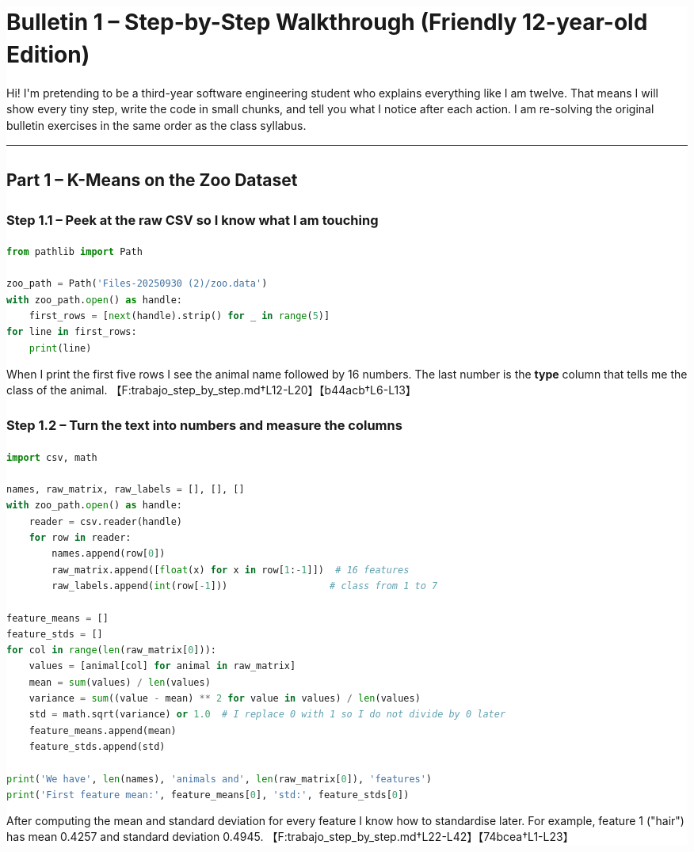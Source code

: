 # Bulletin 1 – Step-by-Step Walkthrough (Friendly 12-year-old Edition)

Hi! I'm pretending to be a third-year software engineering student who explains everything like I am twelve. That means I will show every tiny step, write the code in small chunks, and tell you what I notice after each action. I am re-solving the original bulletin exercises in the same order as the class syllabus.

---

## Part 1 – K-Means on the Zoo Dataset

### Step 1.1 – Peek at the raw CSV so I know what I am touching
```python
from pathlib import Path

zoo_path = Path('Files-20250930 (2)/zoo.data')
with zoo_path.open() as handle:
    first_rows = [next(handle).strip() for _ in range(5)]
for line in first_rows:
    print(line)
```
When I print the first five rows I see the animal name followed by 16 numbers. The last number is the **type** column that tells me the class of the animal. 【F:trabajo_step_by_step.md†L12-L20】【b44acb†L6-L13】

### Step 1.2 – Turn the text into numbers and measure the columns
```python
import csv, math

names, raw_matrix, raw_labels = [], [], []
with zoo_path.open() as handle:
    reader = csv.reader(handle)
    for row in reader:
        names.append(row[0])
        raw_matrix.append([float(x) for x in row[1:-1]])  # 16 features
        raw_labels.append(int(row[-1]))                  # class from 1 to 7

feature_means = []
feature_stds = []
for col in range(len(raw_matrix[0])):
    values = [animal[col] for animal in raw_matrix]
    mean = sum(values) / len(values)
    variance = sum((value - mean) ** 2 for value in values) / len(values)
    std = math.sqrt(variance) or 1.0  # I replace 0 with 1 so I do not divide by 0 later
    feature_means.append(mean)
    feature_stds.append(std)

print('We have', len(names), 'animals and', len(raw_matrix[0]), 'features')
print('First feature mean:', feature_means[0], 'std:', feature_stds[0])
```
After computing the mean and standard deviation for every feature I know how to standardise later. For example, feature 1 ("hair") has mean 0.4257 and standard deviation 0.4945. 【F:trabajo_step_by_step.md†L22-L42】【74bcea†L1-L23】
